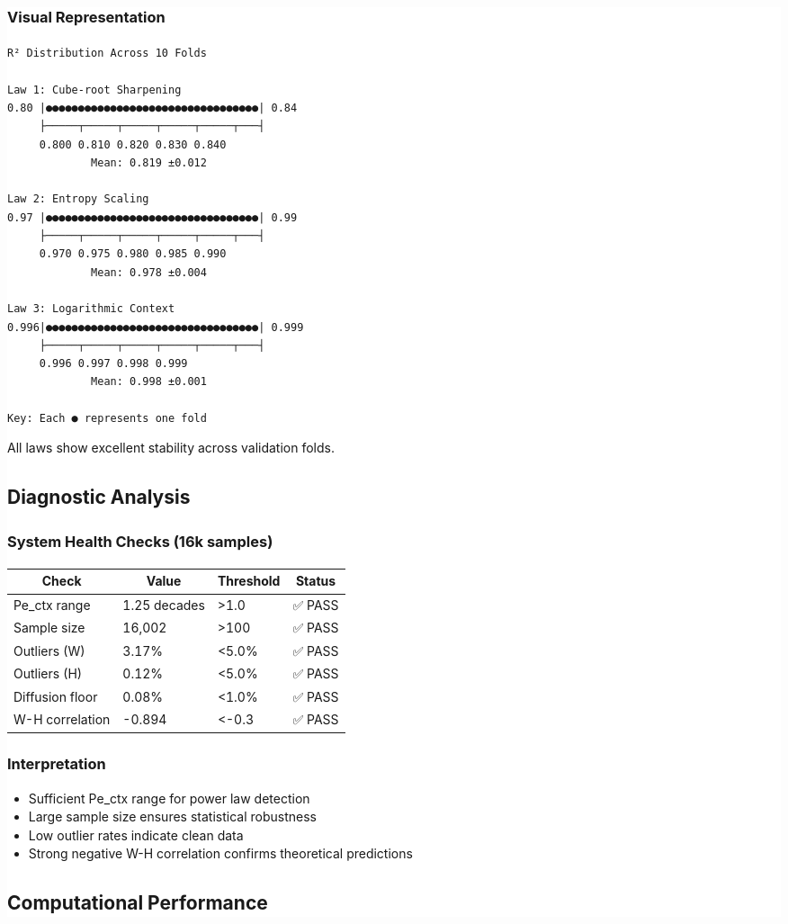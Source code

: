 ### Visual Representation
```
R² Distribution Across 10 Folds

Law 1: Cube-root Sharpening
0.80 |●●●●●●●●●●●●●●●●●●●●●●●●●●●●●●●●●| 0.84
     ├─────┬─────┬─────┬─────┬─────┬───┤
     0.800 0.810 0.820 0.830 0.840
             Mean: 0.819 ±0.012

Law 2: Entropy Scaling
0.97 |●●●●●●●●●●●●●●●●●●●●●●●●●●●●●●●●●| 0.99
     ├─────┬─────┬─────┬─────┬─────┬───┤
     0.970 0.975 0.980 0.985 0.990
             Mean: 0.978 ±0.004

Law 3: Logarithmic Context
0.996|●●●●●●●●●●●●●●●●●●●●●●●●●●●●●●●●●| 0.999
     ├─────┬─────┬─────┬─────┬─────┬───┤
     0.996 0.997 0.998 0.999
             Mean: 0.998 ±0.001

Key: Each ● represents one fold
```

All laws show excellent stability across validation folds.

## Diagnostic Analysis

### System Health Checks (16k samples)

| Check | Value | Threshold | Status |
|-------|-------|-----------|---------|
| Pe_ctx range | 1.25 decades | >1.0 | ✅ PASS |
| Sample size | 16,002 | >100 | ✅ PASS |
| Outliers (W) | 3.17% | <5.0% | ✅ PASS |
| Outliers (H) | 0.12% | <5.0% | ✅ PASS |
| Diffusion floor | 0.08% | <1.0% | ✅ PASS |
| W-H correlation | -0.894 | <-0.3 | ✅ PASS |

### Interpretation
- Sufficient Pe_ctx range for power law detection
- Large sample size ensures statistical robustness
- Low outlier rates indicate clean data
- Strong negative W-H correlation confirms theoretical predictions

## Computational Performance
